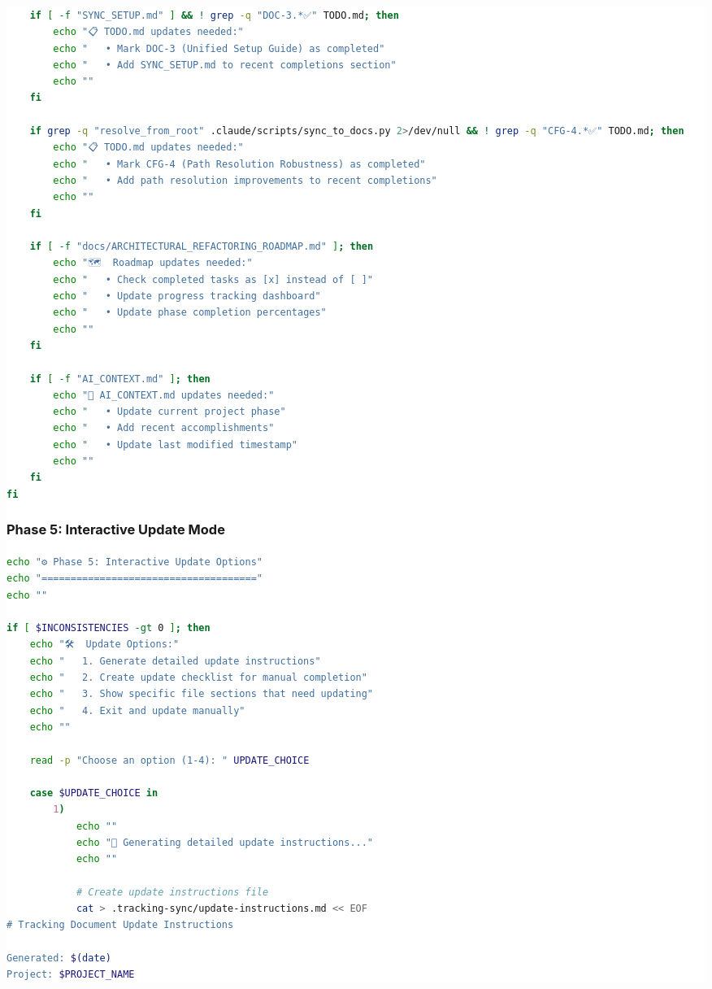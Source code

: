 ```bash
    if [ -f "SYNC_SETUP.md" ] && ! grep -q "DOC-3.*✅" TODO.md; then
        echo "📋 TODO.md updates needed:"
        echo "   • Mark DOC-3 (Unified Setup Guide) as completed"
        echo "   • Add SYNC_SETUP.md to recent completions section"
        echo ""
    fi
    
    if grep -q "resolve_from_root" .claude/scripts/sync_to_docs.py 2>/dev/null && ! grep -q "CFG-4.*✅" TODO.md; then
        echo "📋 TODO.md updates needed:"
        echo "   • Mark CFG-4 (Path Resolution Robustness) as completed"
        echo "   • Add path resolution improvements to recent completions"
        echo ""
    fi
    
    if [ -f "docs/ARCHITECTURAL_REFACTORING_ROADMAP.md" ]; then
        echo "🗺️  Roadmap updates needed:"
        echo "   • Check completed tasks as [x] instead of [ ]"
        echo "   • Update progress tracking dashboard"
        echo "   • Update phase completion percentages"
        echo ""
    fi
    
    if [ -f "AI_CONTEXT.md" ]; then
        echo "🤖 AI_CONTEXT.md updates needed:"
        echo "   • Update current project phase"
        echo "   • Add recent accomplishments"
        echo "   • Update last modified timestamp"
        echo ""
    fi
fi
```

### Phase 5: Interactive Update Mode

```bash
echo "⚙️ Phase 5: Interactive Update Options"
echo "====================================="
echo ""

if [ $INCONSISTENCIES -gt 0 ]; then
    echo "🛠️  Update Options:"
    echo "   1. Generate detailed update instructions"
    echo "   2. Create update checklist for manual completion"
    echo "   3. Show specific file sections that need updating"
    echo "   4. Exit and update manually"
    echo ""
    
    read -p "Choose an option (1-4): " UPDATE_CHOICE
    
    case $UPDATE_CHOICE in
        1)
            echo ""
            echo "📝 Generating detailed update instructions..."
            echo ""
            
            # Create update instructions file
            cat > .tracking-sync/update-instructions.md << EOF
# Tracking Document Update Instructions

Generated: $(date)
Project: $PROJECT_NAME

```